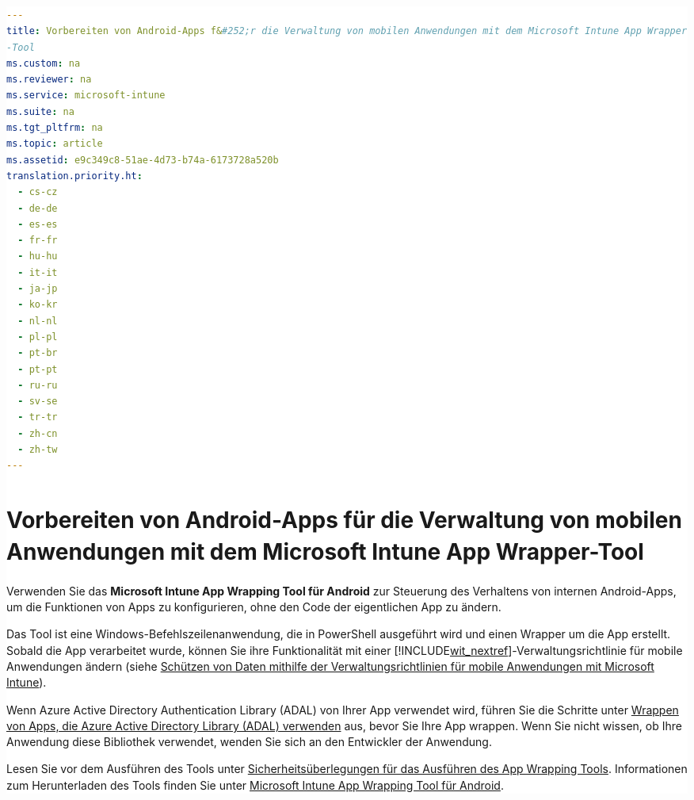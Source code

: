 ```yaml
---
title: Vorbereiten von Android-Apps f&#252;r die Verwaltung von mobilen Anwendungen mit dem Microsoft Intune App Wrapper-Tool
ms.custom: na
ms.reviewer: na
ms.service: microsoft-intune
ms.suite: na
ms.tgt_pltfrm: na
ms.topic: article
ms.assetid: e9c349c8-51ae-4d73-b74a-6173728a520b
translation.priority.ht: 
  - cs-cz
  - de-de
  - es-es
  - fr-fr
  - hu-hu
  - it-it
  - ja-jp
  - ko-kr
  - nl-nl
  - pl-pl
  - pt-br
  - pt-pt
  - ru-ru
  - sv-se
  - tr-tr
  - zh-cn
  - zh-tw
---
```

# Vorbereiten von Android-Apps f&#252;r die Verwaltung von mobilen Anwendungen mit dem Microsoft Intune App Wrapper-Tool
Verwenden Sie das **Microsoft Intune App Wrapping Tool für Android** zur Steuerung des Verhaltens von internen Android-Apps, um die Funktionen von Apps zu konfigurieren, ohne den Code der eigentlichen App zu ändern.

Das Tool ist eine Windows-Befehlszeilenanwendung, die in PowerShell ausgeführt wird und einen Wrapper um die App erstellt. Sobald die App verarbeitet wurde, können Sie ihre Funktionalität mit einer [!INCLUDE[wit_nextref](../Token/wit_nextref_md.md)]-Verwaltungsrichtlinie für mobile Anwendungen ändern (siehe [Schützen von Daten mithilfe der Verwaltungsrichtlinien für mobile Anwendungen mit Microsoft Intune](../Topic/Configure-and-deploy-mobile-application-management-policies-in-the-Microsoft-Intune-console.md)).

Wenn Azure Active Directory Authentication Library (ADAL) von Ihrer App verwendet wird, führen Sie die Schritte unter [Wrappen von Apps, die Azure Active Directory Library (ADAL) verwenden](#BKMK_ADAL_android) aus, bevor Sie Ihre App wrappen. Wenn Sie nicht wissen, ob Ihre Anwendung diese Bibliothek verwendet, wenden Sie sich an den Entwickler der Anwendung.

Lesen Sie vor dem Ausführen des Tools unter [Sicherheitsüberlegungen für das Ausführen des App Wrapping Tools](../Topic/Prepare-Android-apps-for-mobile-application-management-with-the-Microsoft-Intune-App-Wrapping-Tool.md#BKMK_androidappwraptool). Informationen zum Herunterladen des Tools finden Sie unter [Microsoft Intune App Wrapping Tool für Android](http://www.microsoft.com/en-us/download/details.aspx?id=47267).
